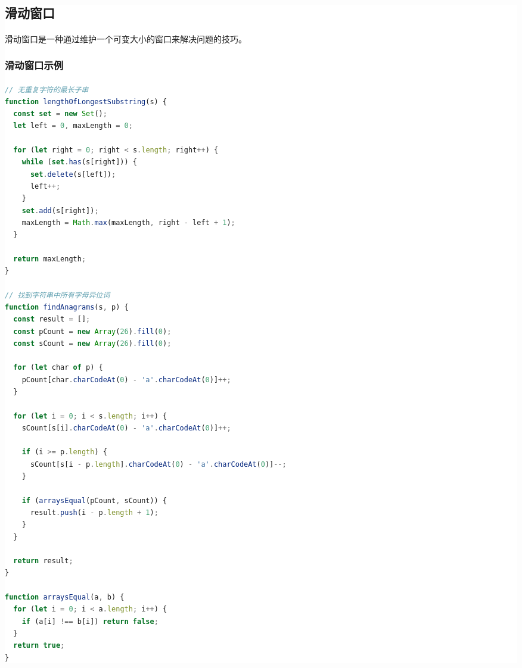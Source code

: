 ## 滑动窗口

滑动窗口是一种通过维护一个可变大小的窗口来解决问题的技巧。

### 滑动窗口示例
```javascript
// 无重复字符的最长子串
function lengthOfLongestSubstring(s) {
  const set = new Set();
  let left = 0, maxLength = 0;
  
  for (let right = 0; right < s.length; right++) {
    while (set.has(s[right])) {
      set.delete(s[left]);
      left++;
    }
    set.add(s[right]);
    maxLength = Math.max(maxLength, right - left + 1);
  }
  
  return maxLength;
}

// 找到字符串中所有字母异位词
function findAnagrams(s, p) {
  const result = [];
  const pCount = new Array(26).fill(0);
  const sCount = new Array(26).fill(0);
  
  for (let char of p) {
    pCount[char.charCodeAt(0) - 'a'.charCodeAt(0)]++;
  }
  
  for (let i = 0; i < s.length; i++) {
    sCount[s[i].charCodeAt(0) - 'a'.charCodeAt(0)]++;
    
    if (i >= p.length) {
      sCount[s[i - p.length].charCodeAt(0) - 'a'.charCodeAt(0)]--;
    }
    
    if (arraysEqual(pCount, sCount)) {
      result.push(i - p.length + 1);
    }
  }
  
  return result;
}

function arraysEqual(a, b) {
  for (let i = 0; i < a.length; i++) {
    if (a[i] !== b[i]) return false;
  }
  return true;
}
```
